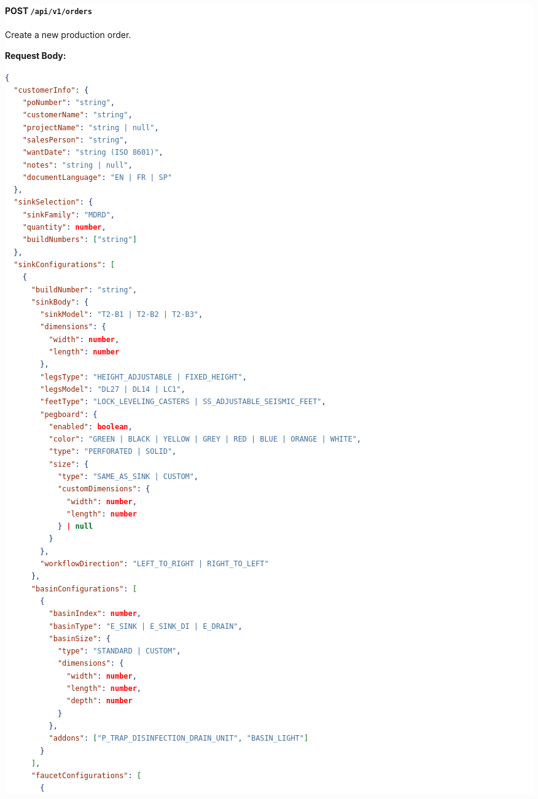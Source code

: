 #### POST `/api/v1/orders`
Create a new production order.

**Request Body:**
```json
{
  "customerInfo": {
    "poNumber": "string",
    "customerName": "string",
    "projectName": "string | null",
    "salesPerson": "string",
    "wantDate": "string (ISO 8601)",
    "notes": "string | null",
    "documentLanguage": "EN | FR | SP"
  },
  "sinkSelection": {
    "sinkFamily": "MDRD",
    "quantity": number,
    "buildNumbers": ["string"]
  },
  "sinkConfigurations": [
    {
      "buildNumber": "string",
      "sinkBody": {
        "sinkModel": "T2-B1 | T2-B2 | T2-B3",
        "dimensions": {
          "width": number,
          "length": number
        },
        "legsType": "HEIGHT_ADJUSTABLE | FIXED_HEIGHT",
        "legsModel": "DL27 | DL14 | LC1",
        "feetType": "LOCK_LEVELING_CASTERS | SS_ADJUSTABLE_SEISMIC_FEET",
        "pegboard": {
          "enabled": boolean,
          "color": "GREEN | BLACK | YELLOW | GREY | RED | BLUE | ORANGE | WHITE",
          "type": "PERFORATED | SOLID",
          "size": {
            "type": "SAME_AS_SINK | CUSTOM",
            "customDimensions": {
              "width": number,
              "length": number
            } | null
          }
        },
        "workflowDirection": "LEFT_TO_RIGHT | RIGHT_TO_LEFT"
      },
      "basinConfigurations": [
        {
          "basinIndex": number,
          "basinType": "E_SINK | E_SINK_DI | E_DRAIN",
          "basinSize": {
            "type": "STANDARD | CUSTOM",
            "dimensions": {
              "width": number,
              "length": number,
              "depth": number
            }
          },
          "addons": ["P_TRAP_DISINFECTION_DRAIN_UNIT", "BASIN_LIGHT"]
        }
      ],
      "faucetConfigurations": [
        {
```